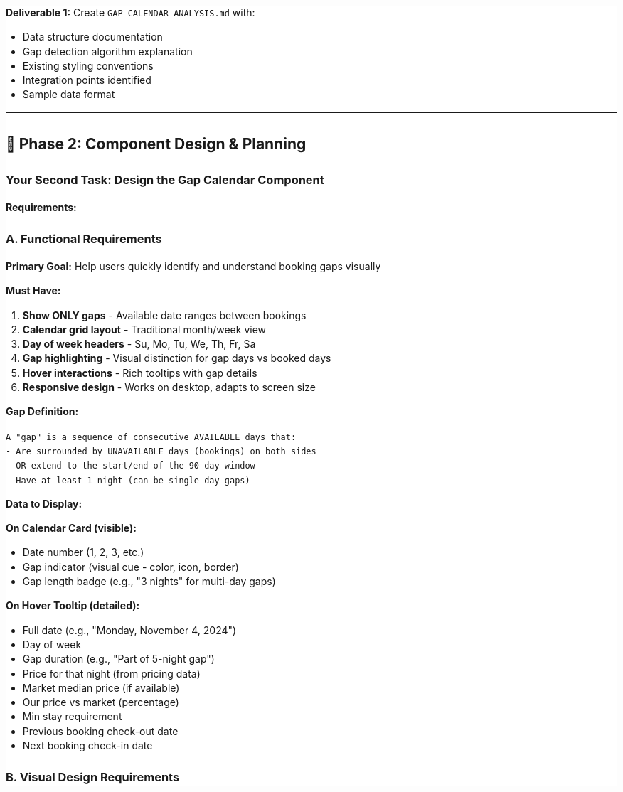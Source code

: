 **Deliverable 1:** Create `GAP_CALENDAR_ANALYSIS.md` with:
- Data structure documentation
- Gap detection algorithm explanation
- Existing styling conventions
- Integration points identified
- Sample data format

---

## 🎨 Phase 2: Component Design & Planning

### Your Second Task: Design the Gap Calendar Component

**Requirements:**

### A. Functional Requirements

**Primary Goal:** Help users quickly identify and understand booking gaps visually

**Must Have:**
1. **Show ONLY gaps** - Available date ranges between bookings
2. **Calendar grid layout** - Traditional month/week view
3. **Day of week headers** - Su, Mo, Tu, We, Th, Fr, Sa
4. **Gap highlighting** - Visual distinction for gap days vs booked days
5. **Hover interactions** - Rich tooltips with gap details
6. **Responsive design** - Works on desktop, adapts to screen size

**Gap Definition:**
```
A "gap" is a sequence of consecutive AVAILABLE days that:
- Are surrounded by UNAVAILABLE days (bookings) on both sides
- OR extend to the start/end of the 90-day window
- Have at least 1 night (can be single-day gaps)
```

**Data to Display:**

**On Calendar Card (visible):**
- Date number (1, 2, 3, etc.)
- Gap indicator (visual cue - color, icon, border)
- Gap length badge (e.g., "3 nights" for multi-day gaps)

**On Hover Tooltip (detailed):**
- Full date (e.g., "Monday, November 4, 2024")
- Day of week
- Gap duration (e.g., "Part of 5-night gap")
- Price for that night (from pricing data)
- Market median price (if available)
- Our price vs market (percentage)
- Min stay requirement
- Previous booking check-out date
- Next booking check-in date

### B. Visual Design Requirements

